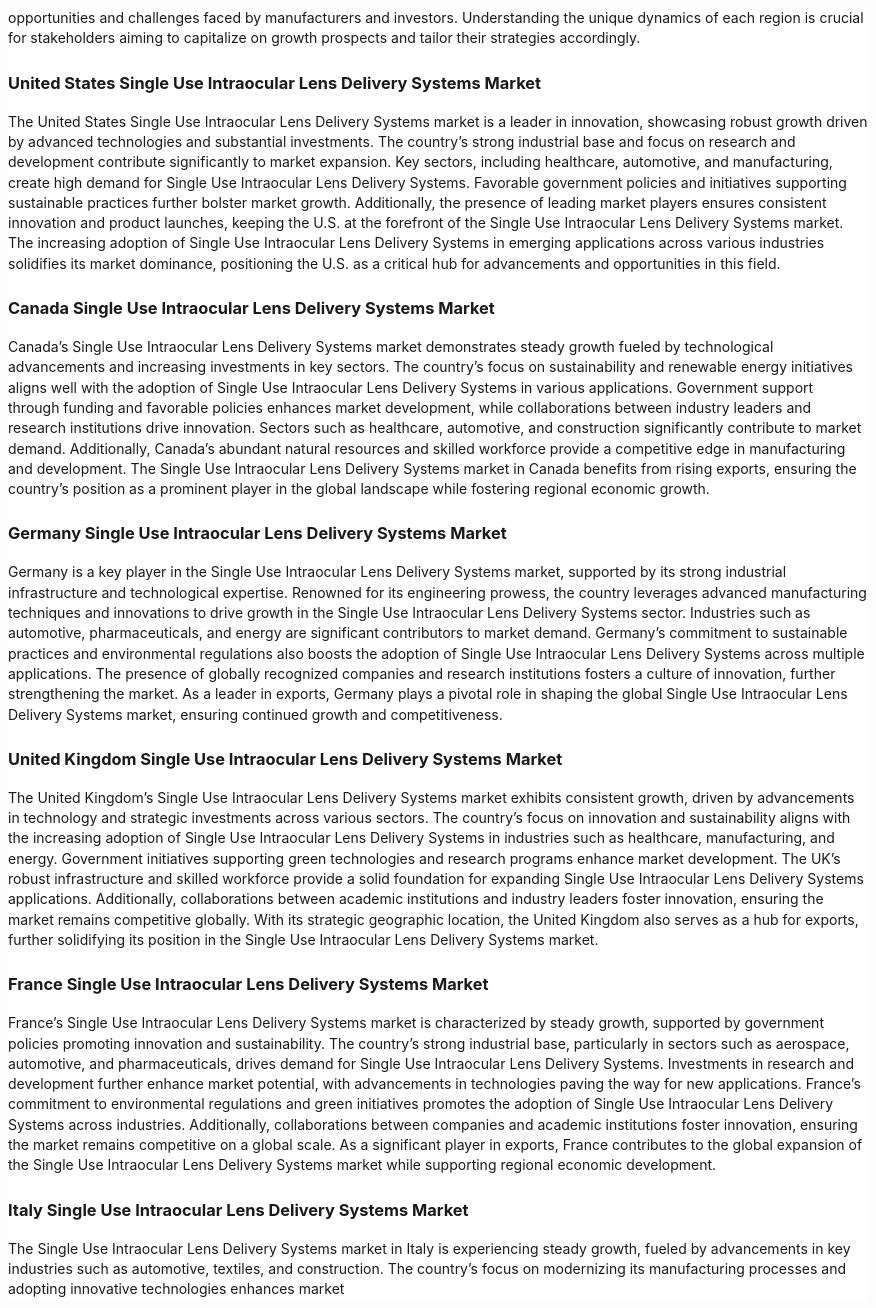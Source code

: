 opportunities and challenges faced by manufacturers and investors. Understanding the unique dynamics of each region is crucial for stakeholders aiming to capitalize on growth prospects and tailor their strategies accordingly.</p><h3>United States Single Use Intraocular Lens Delivery Systems Market</h3><p>The United States Single Use Intraocular Lens Delivery Systems market is a leader in innovation, showcasing robust growth driven by advanced technologies and substantial investments. The country&rsquo;s strong industrial base and focus on research and development contribute significantly to market expansion. Key sectors, including healthcare, automotive, and manufacturing, create high demand for Single Use Intraocular Lens Delivery Systems. Favorable government policies and initiatives supporting sustainable practices further bolster market growth. Additionally, the presence of leading market players ensures consistent innovation and product launches, keeping the U.S. at the forefront of the Single Use Intraocular Lens Delivery Systems market. The increasing adoption of Single Use Intraocular Lens Delivery Systems in emerging applications across various industries solidifies its market dominance, positioning the U.S. as a critical hub for advancements and opportunities in this field.</p><h3>Canada Single Use Intraocular Lens Delivery Systems Market</h3><p>Canada&rsquo;s Single Use Intraocular Lens Delivery Systems market demonstrates steady growth fueled by technological advancements and increasing investments in key sectors. The country&rsquo;s focus on sustainability and renewable energy initiatives aligns well with the adoption of Single Use Intraocular Lens Delivery Systems in various applications. Government support through funding and favorable policies enhances market development, while collaborations between industry leaders and research institutions drive innovation. Sectors such as healthcare, automotive, and construction significantly contribute to market demand. Additionally, Canada&rsquo;s abundant natural resources and skilled workforce provide a competitive edge in manufacturing and development. The Single Use Intraocular Lens Delivery Systems market in Canada benefits from rising exports, ensuring the country&rsquo;s position as a prominent player in the global landscape while fostering regional economic growth.</p><h3>Germany Single Use Intraocular Lens Delivery Systems Market</h3><p>Germany is a key player in the Single Use Intraocular Lens Delivery Systems market, supported by its strong industrial infrastructure and technological expertise. Renowned for its engineering prowess, the country leverages advanced manufacturing techniques and innovations to drive growth in the Single Use Intraocular Lens Delivery Systems sector. Industries such as automotive, pharmaceuticals, and energy are significant contributors to market demand. Germany&rsquo;s commitment to sustainable practices and environmental regulations also boosts the adoption of Single Use Intraocular Lens Delivery Systems across multiple applications. The presence of globally recognized companies and research institutions fosters a culture of innovation, further strengthening the market. As a leader in exports, Germany plays a pivotal role in shaping the global Single Use Intraocular Lens Delivery Systems market, ensuring continued growth and competitiveness.</p><h3>United Kingdom Single Use Intraocular Lens Delivery Systems Market</h3><p>The United Kingdom&rsquo;s Single Use Intraocular Lens Delivery Systems market exhibits consistent growth, driven by advancements in technology and strategic investments across various sectors. The country&rsquo;s focus on innovation and sustainability aligns with the increasing adoption of Single Use Intraocular Lens Delivery Systems in industries such as healthcare, manufacturing, and energy. Government initiatives supporting green technologies and research programs enhance market development. The UK&rsquo;s robust infrastructure and skilled workforce provide a solid foundation for expanding Single Use Intraocular Lens Delivery Systems applications. Additionally, collaborations between academic institutions and industry leaders foster innovation, ensuring the market remains competitive globally. With its strategic geographic location, the United Kingdom also serves as a hub for exports, further solidifying its position in the Single Use Intraocular Lens Delivery Systems market.</p><h3>France Single Use Intraocular Lens Delivery Systems Market</h3><p>France&rsquo;s Single Use Intraocular Lens Delivery Systems market is characterized by steady growth, supported by government policies promoting innovation and sustainability. The country&rsquo;s strong industrial base, particularly in sectors such as aerospace, automotive, and pharmaceuticals, drives demand for Single Use Intraocular Lens Delivery Systems. Investments in research and development further enhance market potential, with advancements in technologies paving the way for new applications. France&rsquo;s commitment to environmental regulations and green initiatives promotes the adoption of Single Use Intraocular Lens Delivery Systems across industries. Additionally, collaborations between companies and academic institutions foster innovation, ensuring the market remains competitive on a global scale. As a significant player in exports, France contributes to the global expansion of the Single Use Intraocular Lens Delivery Systems market while supporting regional economic development.</p><h3>Italy Single Use Intraocular Lens Delivery Systems Market</h3><p>The Single Use Intraocular Lens Delivery Systems market in Italy is experiencing steady growth, fueled by advancements in key industries such as automotive, textiles, and construction. The country&rsquo;s focus on modernizing its manufacturing processes and adopting innovative technologies enhances market